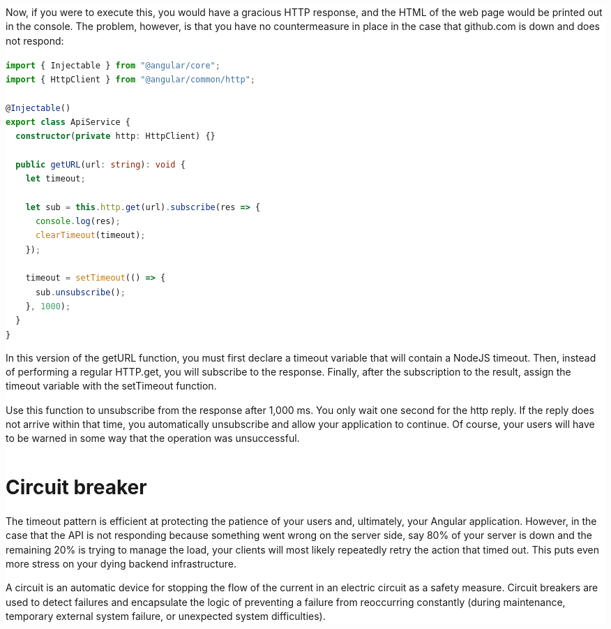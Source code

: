 Now, if you were to execute this, you would have a gracious HTTP response, and
the HTML of the web page would be printed out in the console. The problem,
however, is that you have no countermeasure in place in the case
that github.com is down and does not respond:

```ts
import { Injectable } from "@angular/core";
import { HttpClient } from "@angular/common/http";

@Injectable()
export class ApiService {
  constructor(private http: HttpClient) {}

  public getURL(url: string): void {
    let timeout;

    let sub = this.http.get(url).subscribe(res => {
      console.log(res);
      clearTimeout(timeout);
    });

    timeout = setTimeout(() => {
      sub.unsubscribe();
    }, 1000);
  }
}
```

In this version of the getURL function, you must first declare a timeout
variable that will contain a NodeJS timeout. Then, instead of performing a
regular HTTP.get, you will subscribe to the response. Finally, after the
subscription to the result, assign the timeout variable with
the setTimeout function.

Use this function to unsubscribe from the response after 1,000 ms. You only wait
one second for the http reply. If the reply does not arrive within that time,
you automatically unsubscribe and allow your application to continue. Of course,
your users will have to be warned in some way that the operation was
unsuccessful.

# Circuit breaker 

The timeout pattern is efficient at protecting the patience of your users and,
ultimately, your Angular application. However, in the case that the API is not
responding because something went wrong on the server side, say 80% of your
server is down and the remaining 20% is trying to manage the load, your clients
will most likely repeatedly retry the action that timed out. This puts even more
stress on your dying backend infrastructure.

A circuit is an automatic device for stopping the flow of the current in an
electric circuit as a safety measure. Circuit breakers are used to detect
failures and encapsulate the logic of preventing a failure from reoccurring
constantly (during maintenance, temporary external system failure, or unexpected
system difficulties).
